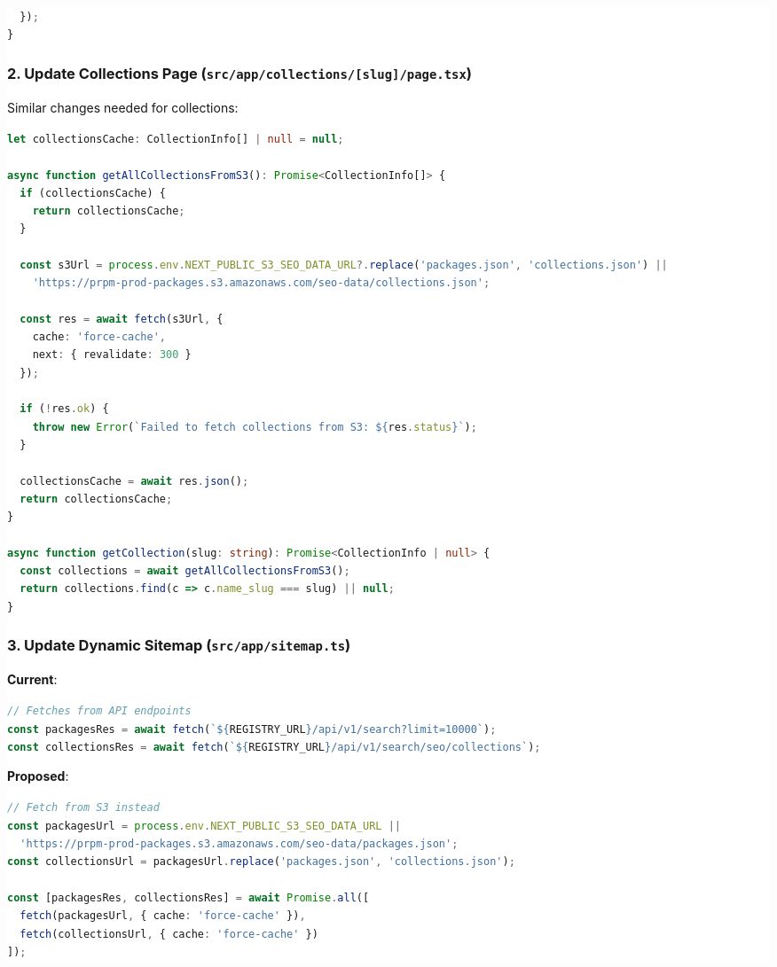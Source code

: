```typescript
  });
}
```

### 2. Update Collections Page (`src/app/collections/[slug]/page.tsx`)

Similar changes needed for collections:

```typescript
let collectionsCache: CollectionInfo[] | null = null;

async function getAllCollectionsFromS3(): Promise<CollectionInfo[]> {
  if (collectionsCache) {
    return collectionsCache;
  }

  const s3Url = process.env.NEXT_PUBLIC_S3_SEO_DATA_URL?.replace('packages.json', 'collections.json') ||
    'https://prpm-prod-packages.s3.amazonaws.com/seo-data/collections.json';

  const res = await fetch(s3Url, {
    cache: 'force-cache',
    next: { revalidate: 300 }
  });

  if (!res.ok) {
    throw new Error(`Failed to fetch collections from S3: ${res.status}`);
  }

  collectionsCache = await res.json();
  return collectionsCache;
}

async function getCollection(slug: string): Promise<CollectionInfo | null> {
  const collections = await getAllCollectionsFromS3();
  return collections.find(c => c.name_slug === slug) || null;
}
```

### 3. Update Dynamic Sitemap (`src/app/sitemap.ts`)

**Current**:
```typescript
// Fetches from API endpoints
const packagesRes = await fetch(`${REGISTRY_URL}/api/v1/search?limit=10000`);
const collectionsRes = await fetch(`${REGISTRY_URL}/api/v1/search/seo/collections`);
```

**Proposed**:
```typescript
// Fetch from S3 instead
const packagesUrl = process.env.NEXT_PUBLIC_S3_SEO_DATA_URL ||
  'https://prpm-prod-packages.s3.amazonaws.com/seo-data/packages.json';
const collectionsUrl = packagesUrl.replace('packages.json', 'collections.json');

const [packagesRes, collectionsRes] = await Promise.all([
  fetch(packagesUrl, { cache: 'force-cache' }),
  fetch(collectionsUrl, { cache: 'force-cache' })
]);
```
